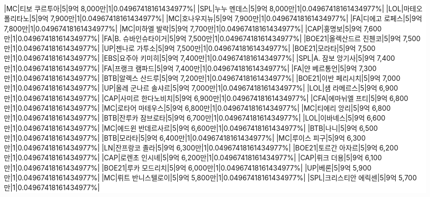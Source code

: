 |MC|티보 쿠르투아|5|9억 8,000만|1|0.04967418161434977%|
|SPL|누누 멘데스|5|9억 8,000만|1|0.04967418161434977%|
|LOL|마테오 폴리타노|5|9억 7,900만|1|0.04967418161434977%|
|MC|호나우지뉴|5|9억 7,900만|1|0.04967418161434977%|
|FA|디에고 로페스|5|9억 7,800만|1|0.04967418161434977%|
|MC|미하엘 발락|5|9억 7,700만|1|0.04967418161434977%|
|CAP|홍명보|5|9억 7,600만|1|0.04967418161434977%|
|FA|B. 슈바인슈타이거|5|9억 7,500만|1|0.04967418161434977%|
|BOE21|올렉산드르 진첸코|5|9억 7,500만|1|0.04967418161434977%|
|UP|젠나로 가투소|5|9억 7,500만|1|0.04967418161434977%|
|BOE21|모라타|5|9억 7,500만|1|0.04967418161434977%|
|EBS|요주아 키미히|5|9억 7,400만|1|0.04967418161434977%|
|SPL|A. 잠보 앙기사|5|9억 7,400만|1|0.04967418161434977%|
|FA|프랭크 램파드|5|9억 7,400만|1|0.04967418161434977%|
|FA|얀 베르통언|5|9억 7,300만|1|0.04967418161434977%|
|BTB|알렉스 산드루|5|9억 7,200만|1|0.04967418161434977%|
|BOE21|이반 페리시치|5|9억 7,000만|1|0.04967418161434977%|
|UP|올레 군나르 솔샤르|5|9억 7,000만|1|0.04967418161434977%|
|LOL|샘 라메르스|5|9억 6,900만|1|0.04967418161434977%|
|CAP|사미르 한다노비치|5|9억 6,900만|1|0.04967418161434977%|
|CFA|에마뉘엘 프티|5|9억 6,800만|1|0.04967418161434977%|
|MC|로타어 마테우스|5|9억 6,800만|1|0.04967418161434977%|
|MC|티에리 앙리|5|9억 6,800만|1|0.04967418161434977%|
|BTB|잔루카 잠브로타|5|9억 6,700만|1|0.04967418161434977%|
|LOL|이바녜스|5|9억 6,600만|1|0.04967418161434977%|
|MC|에드윈 반데르사르|5|9억 6,600만|1|0.04967418161434977%|
|BTB|나니|5|9억 6,500만|1|0.04967418161434977%|
|BTB|모라타|5|9억 6,400만|1|0.04967418161434977%|
|MC|루이스 피구|5|9억 6,300만|1|0.04967418161434977%|
|LN|잔프랑코 졸라|5|9억 6,300만|1|0.04967418161434977%|
|BOE21|토르간 아자르|5|9억 6,200만|1|0.04967418161434977%|
|CAP|로렌초 인시녜|5|9억 6,200만|1|0.04967418161434977%|
|CAP|뤼크 더용|5|9억 6,100만|1|0.04967418161434977%|
|BOE21|루카 모드리치|5|9억 6,000만|1|0.04967418161434977%|
|UP|베론|5|9억 5,900만|1|0.04967418161434977%|
|MC|뤼트 반니스텔로이|5|9억 5,800만|1|0.04967418161434977%|
|SPL|크리스티안 에릭센|5|9억 5,700만|1|0.04967418161434977%|